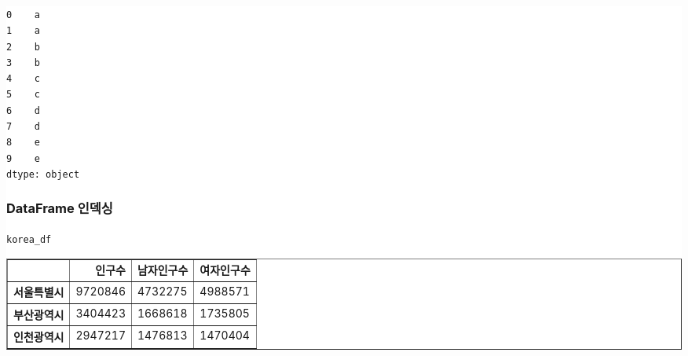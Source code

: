 


    0    a
    1    a
    2    b
    3    b
    4    c
    5    c
    6    d
    7    d
    8    e
    9    e
    dtype: object



### DataFrame 인덱싱


```python
korea_df
```




<div>
<style scoped>
    .dataframe tbody tr th:only-of-type {
        vertical-align: middle;
    }

    .dataframe tbody tr th {
        vertical-align: top;
    }

    .dataframe thead th {
        text-align: right;
    }
</style>
<table border="1" class="dataframe">
  <thead>
    <tr style="text-align: right;">
      <th></th>
      <th>인구수</th>
      <th>남자인구수</th>
      <th>여자인구수</th>
    </tr>
  </thead>
  <tbody>
    <tr>
      <th>서울특별시</th>
      <td>9720846</td>
      <td>4732275</td>
      <td>4988571</td>
    </tr>
    <tr>
      <th>부산광역시</th>
      <td>3404423</td>
      <td>1668618</td>
      <td>1735805</td>
    </tr>
    <tr>
      <th>인천광역시</th>
      <td>2947217</td>
      <td>1476813</td>
      <td>1470404</td>
    </tr>